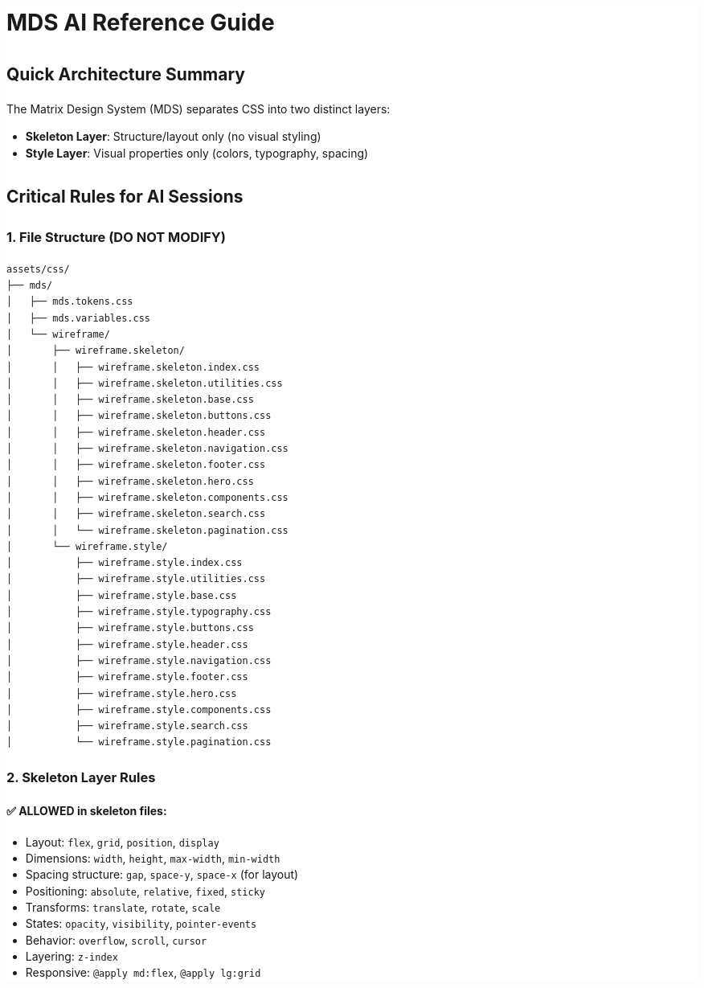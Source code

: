 # MDS AI Reference Guide

## Quick Architecture Summary

The Matrix Design System (MDS) separates CSS into two distinct layers:

- **Skeleton Layer**: Structure/layout only (no visual styling)
- **Style Layer**: Visual properties only (colors, typography, spacing)

## Critical Rules for AI Sessions

### 1. File Structure (DO NOT MODIFY)
```
assets/css/
├── mds/
│   ├── mds.tokens.css
│   ├── mds.variables.css
│   └── wireframe/
│       ├── wireframe.skeleton/
│       │   ├── wireframe.skeleton.index.css
│       │   ├── wireframe.skeleton.utilities.css
│       │   ├── wireframe.skeleton.base.css
│       │   ├── wireframe.skeleton.buttons.css
│       │   ├── wireframe.skeleton.header.css
│       │   ├── wireframe.skeleton.navigation.css
│       │   ├── wireframe.skeleton.footer.css
│       │   ├── wireframe.skeleton.hero.css
│       │   ├── wireframe.skeleton.components.css
│       │   ├── wireframe.skeleton.search.css
│       │   └── wireframe.skeleton.pagination.css
│       └── wireframe.style/
│           ├── wireframe.style.index.css
│           ├── wireframe.style.utilities.css
│           ├── wireframe.style.base.css
│           ├── wireframe.style.typography.css
│           ├── wireframe.style.buttons.css
│           ├── wireframe.style.header.css
│           ├── wireframe.style.navigation.css
│           ├── wireframe.style.footer.css
│           ├── wireframe.style.hero.css
│           ├── wireframe.style.components.css
│           ├── wireframe.style.search.css
│           └── wireframe.style.pagination.css
```

### 2. Skeleton Layer Rules

#### ✅ ALLOWED in skeleton files:
- Layout: `flex`, `grid`, `position`, `display`
- Dimensions: `width`, `height`, `max-width`, `min-width`
- Spacing structure: `gap`, `space-y`, `space-x` (for layout)
- Positioning: `absolute`, `relative`, `fixed`, `sticky`
- Transforms: `translate`, `rotate`, `scale`
- States: `opacity`, `visibility`, `pointer-events`
- Behavior: `overflow`, `scroll`, `cursor`
- Layering: `z-index`
- Responsive: `@apply md:flex`, `@apply lg:grid`
